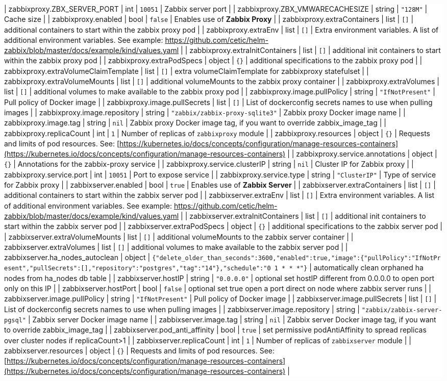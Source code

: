 | zabbixproxy.ZBX_SERVER_PORT | int | `10051` | Zabbix server port |
| zabbixproxy.ZBX_VMWARECACHESIZE | string | `"128M"` | Cache size |
| zabbixproxy.enabled | bool | `false` | Enables use of **Zabbix Proxy** |
| zabbixproxy.extraContainers | list | `[]` | additional containers to start within the zabbix proxy pod |
| zabbixproxy.extraEnv | list | `[]` | Extra environment variables. A list of additional environment variables. See example: https://github.com/cetic/helm-zabbix/blob/master/docs/example/kind/values.yaml |
| zabbixproxy.extraInitContainers | list | `[]` | additional init containers to start within the zabbix proxy pod |
| zabbixproxy.extraPodSpecs | object | `{}` | additional specifications to the zabbix proxy pod |
| zabbixproxy.extraVolumeClaimTemplate | list | `[]` | extra volumeClaimTemplate for zabbixproxy statefulset |
| zabbixproxy.extraVolumeMounts | list | `[]` | additional volumeMounts to the zabbix proxy container |
| zabbixproxy.extraVolumes | list | `[]` | additional volumes to make available to the zabbix proxy pod |
| zabbixproxy.image.pullPolicy | string | `"IfNotPresent"` | Pull policy of Docker image |
| zabbixproxy.image.pullSecrets | list | `[]` | List of dockerconfig secrets names to use when pulling images |
| zabbixproxy.image.repository | string | `"zabbix/zabbix-proxy-sqlite3"` | Zabbix proxy Docker image name |
| zabbixproxy.image.tag | string | `nil` | Zabbix proxy Docker image tag, if you want to override zabbix_image_tag |
| zabbixproxy.replicaCount | int | `1` | Number of replicas of ``zabbixproxy`` module |
| zabbixproxy.resources | object | `{}` | Requests and limits of pod resources. See: [https://kubernetes.io/docs/concepts/configuration/manage-resources-containers](https://kubernetes.io/docs/concepts/configuration/manage-resources-containers) |
| zabbixproxy.service.annotations | object | `{}` | Annotations for the zabbix-proxy service |
| zabbixproxy.service.clusterIP | string | `nil` | Cluster IP for Zabbix proxy |
| zabbixproxy.service.port | int | `10051` | Port to expose service |
| zabbixproxy.service.type | string | `"ClusterIP"` | Type of service for Zabbix proxy |
| zabbixserver.enabled | bool | `true` | Enables use of **Zabbix Server** |
| zabbixserver.extraContainers | list | `[]` | additional containers to start within the zabbix server pod |
| zabbixserver.extraEnv | list | `[]` | Extra environment variables. A list of additional environment variables. See example: https://github.com/cetic/helm-zabbix/blob/master/docs/example/kind/values.yaml |
| zabbixserver.extraInitContainers | list | `[]` | additional init containers to start within the zabbix server pod |
| zabbixserver.extraPodSpecs | object | `{}` | additional specifications to the zabbix server pod |
| zabbixserver.extraVolumeMounts | list | `[]` | additional volumeMounts to the zabbix server container |
| zabbixserver.extraVolumes | list | `[]` | additional volumes to make available to the zabbix server pod |
| zabbixserver.ha_nodes_autoclean | object | `{"delete_older_than_seconds":3600,"enabled":true,"image":{"pullPolicy":"IfNotPresent","pullSecrets":[],"repository":"postgres","tag":"14"},"schedule":"0 1 * * *"}` | automatically clean orphaned ha nodes from ha_nodes db table |
| zabbixserver.hostIP | string | `"0.0.0.0"` | optional set hostIP different from 0.0.0.0 to open port only on this IP |
| zabbixserver.hostPort | bool | `false` | optional set true open a port direct on node where zabbix server runs  |
| zabbixserver.image.pullPolicy | string | `"IfNotPresent"` | Pull policy of Docker image |
| zabbixserver.image.pullSecrets | list | `[]` | List of dockerconfig secrets names to use when pulling images |
| zabbixserver.image.repository | string | `"zabbix/zabbix-server-pgsql"` | Zabbix server Docker image name |
| zabbixserver.image.tag | string | `nil` | Zabbix server Docker image tag, if you want to override zabbix_image_tag |
| zabbixserver.pod_anti_affinity | bool | `true` | set permissive podAntiAffinity to spread replicas over cluster nodes if replicaCount>1 |
| zabbixserver.replicaCount | int | `1` | Number of replicas of ``zabbixserver`` module |
| zabbixserver.resources | object | `{}` | Requests and limits of pod resources. See: [https://kubernetes.io/docs/concepts/configuration/manage-resources-containers](https://kubernetes.io/docs/concepts/configuration/manage-resources-containers) |